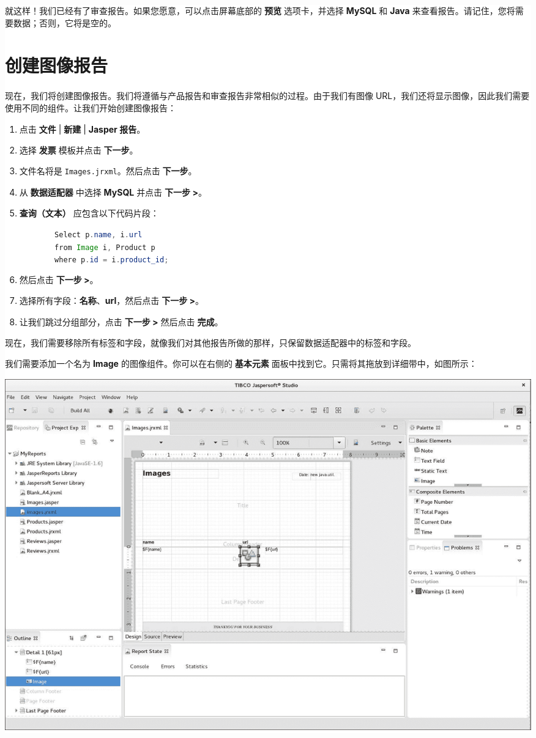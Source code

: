 就这样！我们已经有了审查报告。如果您愿意，可以点击屏幕底部的 **预览** 选项卡，并选择 **MySQL** 和 **Java** 来查看报告。请记住，您将需要数据；否则，它将是空的。

# 创建图像报告

现在，我们将创建图像报告。我们将遵循与产品报告和审查报告非常相似的过程。由于我们有图像 URL，我们还将显示图像，因此我们需要使用不同的组件。让我们开始创建图像报告：

1.  点击 **文件** | **新建** | **Jasper 报告**。

1.  选择 **发票** 模板并点击 **下一步**。

1.  文件名将是 `Images.jrxml`。然后点击 **下一步**。

1.  从 **数据适配器** 中选择 **MySQL** 并点击 **下一步 >**。

1.  **查询（文本）** 应包含以下代码片段：

    ```java
            Select p.name, i.url 
            from Image i, Product p 
            where p.id = i.product_id; 

    ```

1.  然后点击 **下一步 >**。

1.  选择所有字段：**名称**、**url**，然后点击 **下一步 >**。

1.  让我们跳过分组部分，点击 **下一步 >** 然后点击 **完成**。

现在，我们需要移除所有标签和字段，就像我们对其他报告所做的那样，只保留数据适配器中的标签和字段。

我们需要添加一个名为 **Image** 的图像组件。你可以在右侧的 **基本元素** 面板中找到它。只需将其拖放到详细带中，如图所示：

![创建图像报告](img/image00310.jpeg)
